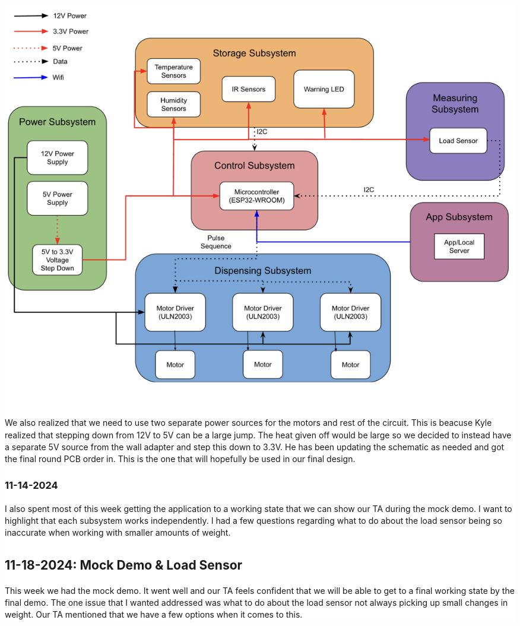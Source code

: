 ![Updated design document](updatedblockdiagram.jpg)

We also realized that we need to use two separate power sources for the motors and rest of the circuit. This is beacuse Kyle realized that stepping down from 12V to 5V can be a large jump. The heat given off would be large so we decided to instead have a separate 5V source from the wall adapter and step this down to 3.3V. He has been updating the schematic as needed and got the final round PCB order in. This is the one that will hopefully be used in our final design. 

### 11-14-2024
I also spent most of this week getting the application to a working state that we can show our TA during the mock demo. I want to highlight that each subsystem works independently. I had a few questions regarding what to do about the load sensor being so inaccurate when working with smaller amounts of weight. 

## 11-18-2024: Mock Demo & Load Sensor
This week we had the mock demo. It went well and our TA feels confident that we will be able to get to a final working state by the final demo. The one issue that I wanted addressed was what to do about the load sensor not always picking up small changes in weight. Our TA mentioned that we have a few options when it comes to this.
